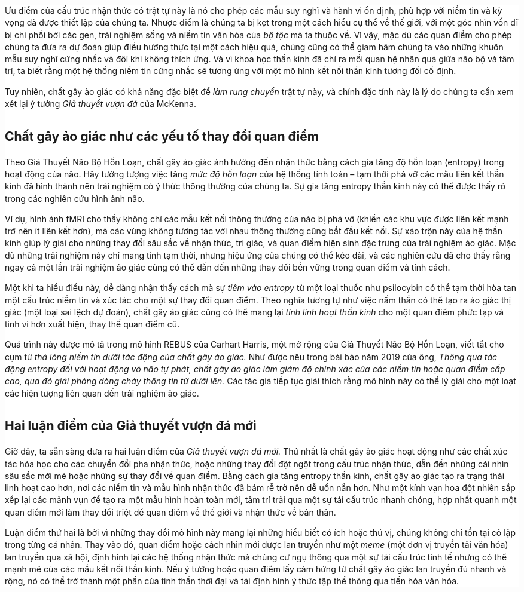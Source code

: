 Ưu điểm của cấu trúc nhận thức có trật tự này là nó cho phép các mẫu suy nghĩ và hành vi ổn định, phù hợp với niềm tin và kỳ vọng đã được thiết lập của chúng ta. Nhược điểm là chúng ta bị kẹt trong một cách hiểu cụ thể về thế giới, với một góc nhìn vốn dĩ bị chi phối bởi các gen, trải nghiệm sống và niềm tin văn hóa của _bộ tộc_ mà ta thuộc về. Vì vậy, mặc dù các quan điểm cho phép chúng ta đưa ra dự đoán giúp điều hướng thực tại một cách hiệu quả, chúng cũng có thể giam hãm chúng ta vào những khuôn mẫu suy nghĩ cứng nhắc và đôi khi không thích ứng. Và vì khoa học thần kinh đã chỉ ra mối quan hệ nhân quả giữa não bộ và tâm trí, ta biết rằng một hệ thống niềm tin cứng nhắc sẽ tương ứng với một mô hình kết nối thần kinh tương đối cố định.

Tuy nhiên, chất gây ảo giác có khả năng đặc biệt để _làm rung chuyển_ trật tự này, và chính đặc tính này là lý do chúng ta cần xem xét lại ý tưởng _Giả thuyết vượn đá_ của McKenna.

## Chất gây ảo giác như các yếu tố thay đổi quan điểm

Theo Giả Thuyết Não Bộ Hỗn Loạn, chất gây ảo giác ảnh hưởng đến nhận thức bằng cách gia tăng độ hỗn loạn (entropy) trong hoạt động của não. Hãy tưởng tượng việc tăng _mức độ hỗn loạn_ của hệ thống tính toán – tạm thời phá vỡ các mẫu liên kết thần kinh đã hình thành nên trải nghiệm có ý thức thông thường của chúng ta. Sự gia tăng entropy thần kinh này có thể được thấy rõ trong các nghiên cứu hình ảnh não.

Ví dụ, hình ảnh fMRI cho thấy không chỉ các mẫu kết nối thông thường của não bị phá vỡ (khiến các khu vực được liên kết mạnh trở nên ít liên kết hơn), mà các vùng không tương tác với nhau thông thường cũng bắt đầu kết nối. Sự xáo trộn này của hệ thần kinh giúp lý giải cho những thay đổi sâu sắc về nhận thức, tri giác, và quan điểm hiện sinh đặc trưng của trải nghiệm ảo giác. Mặc dù những trải nghiệm này chỉ mang tính tạm thời, nhưng hiệu ứng của chúng có thể kéo dài, và các nghiên cứu đã cho thấy rằng ngay cả một lần trải nghiệm ảo giác cũng có thể dẫn đến những thay đổi bền vững trong quan điểm và tính cách.

Một khi ta hiểu điều này, dễ dàng nhận thấy cách mà sự _tiêm vào entropy_ từ một loại thuốc như psilocybin có thể tạm thời hòa tan một cấu trúc niềm tin và xúc tác cho một sự thay đổi quan điểm. Theo nghĩa tương tự như việc nấm thần có thể tạo ra ảo giác thị giác (một loại sai lệch dự đoán), chất gây ảo giác cũng có thể mang lại _tính linh hoạt thần kinh_ cho một quan điểm phức tạp và tinh vi hơn xuất hiện, thay thế quan điểm cũ.

Quá trình này được mô tả trong mô hình REBUS của Carhart Harris, một mở rộng của Giả Thuyết Não Bộ Hỗn Loạn, viết tắt cho cụm từ _thả lỏng niềm tin dưới tác động của chất gây ảo giác._ Như được nêu trong bài báo năm 2019 của ông, _Thông qua tác động entropy đối với hoạt động vỏ não tự phát, chất gây ảo giác làm giảm độ chính xác của các niềm tin hoặc quan điểm cấp cao, qua đó giải phóng dòng chảy thông tin từ dưới lên._ Các tác giả tiếp tục giải thích rằng mô hình này có thể lý giải cho một loạt các hiện tượng liên quan đến trải nghiệm ảo giác.

## Hai luận điểm của Giả thuyết vượn đá mới

Giờ đây, ta sẵn sàng đưa ra hai luận điểm của _Giả thuyết vượn đá mới._ Thứ nhất là chất gây ảo giác hoạt động như các chất xúc tác hóa học cho các chuyển đổi pha nhận thức, hoặc những thay đổi đột ngột trong cấu trúc nhận thức, dẫn đến những cái nhìn sâu sắc mới mẻ hoặc những sự thay đổi về quan điểm. Bằng cách gia tăng entropy thần kinh, chất gây ảo giác tạo ra trạng thái linh hoạt cao hơn, nơi các niềm tin và mẫu hình nhận thức đã bám rễ trở nên dễ uốn nắn hơn. Như một kính vạn hoa đột nhiên sắp xếp lại các mảnh vụn để tạo ra một mẫu hình hoàn toàn mới, tâm trí trải qua một sự tái cấu trúc nhanh chóng, hợp nhất quanh một quan điểm mới làm thay đổi triệt để quan điểm về thế giới và nhận thức về bản thân.

Luận điểm thứ hai là bởi vì những thay đổi mô hình này mang lại những hiểu biết có ích hoặc thú vị, chúng không chỉ tồn tại cô lập trong từng cá nhân. Thay vào đó, quan điểm hoặc cách nhìn mới được lan truyền như một _meme_ (một đơn vị truyền tải văn hóa) lan truyền qua xã hội, định hình lại các hệ thống nhận thức mà chúng cư ngụ thông qua một sự tái cấu trúc tinh tế nhưng có thể mạnh mẽ của các mẫu kết nối thần kinh. Nếu ý tưởng hoặc quan điểm lấy cảm hứng từ chất gây ảo giác lan truyền đủ nhanh và rộng, nó có thể trở thành một phần của tinh thần thời đại và tái định hình ý thức tập thể thông qua tiến hóa văn hóa.
